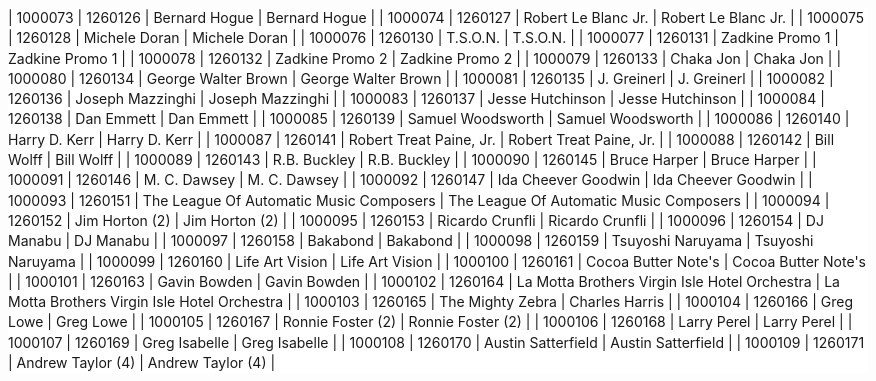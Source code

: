 | 1000073 | 1260126 | Bernard Hogue | Bernard Hogue |
| 1000074 | 1260127 | Robert Le Blanc Jr. | Robert Le Blanc Jr. |
| 1000075 | 1260128 | Michele Doran | Michele Doran |
| 1000076 | 1260130 | T.S.O.N. | T.S.O.N. |
| 1000077 | 1260131 | Zadkine Promo 1 | Zadkine Promo 1 |
| 1000078 | 1260132 | Zadkine Promo 2 | Zadkine Promo 2 |
| 1000079 | 1260133 | Chaka Jon | Chaka Jon |
| 1000080 | 1260134 | George Walter Brown | George Walter Brown |
| 1000081 | 1260135 | J. Greinerl | J. Greinerl |
| 1000082 | 1260136 | Joseph Mazzinghi | Joseph Mazzinghi |
| 1000083 | 1260137 | Jesse Hutchinson | Jesse Hutchinson |
| 1000084 | 1260138 | Dan Emmett | Dan Emmett |
| 1000085 | 1260139 | Samuel Woodsworth | Samuel Woodsworth |
| 1000086 | 1260140 | Harry D. Kerr | Harry D. Kerr |
| 1000087 | 1260141 | Robert Treat Paine, Jr. | Robert Treat Paine, Jr. |
| 1000088 | 1260142 | Bill Wolff | Bill Wolff |
| 1000089 | 1260143 | R.B. Buckley | R.B. Buckley |
| 1000090 | 1260145 | Bruce Harper | Bruce Harper |
| 1000091 | 1260146 | M. C. Dawsey | M. C. Dawsey |
| 1000092 | 1260147 | Ida Cheever Goodwin | Ida Cheever Goodwin |
| 1000093 | 1260151 | The League Of Automatic Music Composers | The League Of Automatic Music Composers |
| 1000094 | 1260152 | Jim Horton (2) | Jim Horton (2) |
| 1000095 | 1260153 | Ricardo Crunfli | Ricardo Crunfli |
| 1000096 | 1260154 | DJ Manabu | DJ Manabu |
| 1000097 | 1260158 | Bakabond | Bakabond |
| 1000098 | 1260159 | Tsuyoshi Naruyama | Tsuyoshi Naruyama |
| 1000099 | 1260160 | Life Art Vision | Life Art Vision |
| 1000100 | 1260161 | Cocoa Butter Note's | Cocoa Butter Note's |
| 1000101 | 1260163 | Gavin Bowden | Gavin Bowden |
| 1000102 | 1260164 | La Motta Brothers Virgin Isle Hotel Orchestra | La Motta Brothers Virgin Isle Hotel Orchestra |
| 1000103 | 1260165 | The Mighty Zebra | Charles Harris |
| 1000104 | 1260166 | Greg Lowe | Greg Lowe |
| 1000105 | 1260167 | Ronnie Foster (2) | Ronnie Foster (2) |
| 1000106 | 1260168 | Larry Perel | Larry Perel |
| 1000107 | 1260169 | Greg Isabelle | Greg Isabelle |
| 1000108 | 1260170 | Austin Satterfield | Austin Satterfield |
| 1000109 | 1260171 | Andrew Taylor (4) | Andrew Taylor (4) |